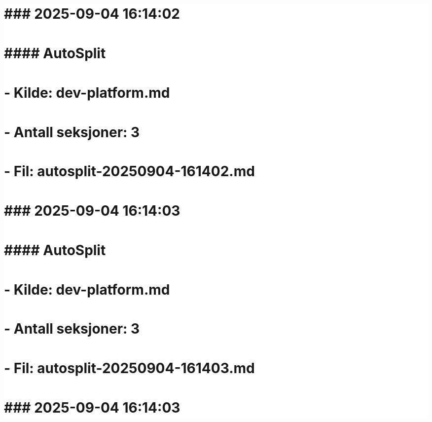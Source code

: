 #

#

#

#

# \### 2025-09-04 16:14:02

# \#### AutoSplit

# \- Kilde: dev-platform.md

# \- Antall seksjoner: 3

# \- Fil: autosplit-20250904-161402.md

#

#

#

#

# \### 2025-09-04 16:14:03

# \#### AutoSplit

# \- Kilde: dev-platform.md

# \- Antall seksjoner: 3

# \- Fil: autosplit-20250904-161403.md

#

#

#

#

# \### 2025-09-04 16:14:03
